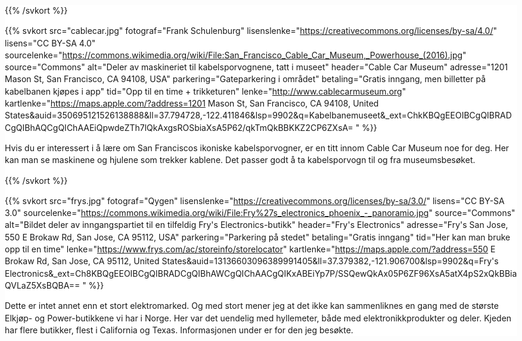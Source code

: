 {{% /svkort %}}

{{% svkort
 src="cablecar.jpg"
 fotograf="Frank Schulenburg"
 lisenslenke="https://creativecommons.org/licenses/by-sa/4.0/"
 lisens="CC BY-SA 4.0"
 sourcelenke="https://commons.wikimedia.org/wiki/File:San_Francisco_Cable_Car_Museum,_Powerhouse_(2016).jpg"
 source="Commons"
 alt="Deler av maskineriet til kabelsporvognene, tatt i museet"
 header="Cable Car Museum"
 adresse="1201 Mason St, San Francisco, CA 94108, USA"
 parkering="Gateparkering i området"
 betaling="Gratis inngang, men billetter på kabelbanen kjøpes i app"
 tid="Opp til en time + trikketuren"
 lenke="http://www.cablecarmuseum.org"
 kartlenke="https://maps.apple.com/?address=1201 Mason St, San Francisco, CA 94108, United States&auid=350695121526138888&ll=37.794728,-122.411846&lsp=9902&q=Kabelbanemuseet&_ext=ChkKBQgEEOIBCgQIBRADCgQIBhAQCgQIChAAEiQpwdeZTh7lQkAxgsROSbiaXsA5P62/qkTmQkBBKKZ2CP6ZXsA= "
%}}

Hvis du er interessert i å lære om San Franciscos ikoniske kabelsporvogner, er en titt innom Cable
Car Museum noe for deg. Her kan man se maskinene og hjulene som trekker kablene. Det passer godt å
ta kabelsporvogn til og fra museumsbesøket.

{{% /svkort %}}

{{% svkort
 src="frys.jpg"
 fotograf="Qygen"
 lisenslenke="https://creativecommons.org/licenses/by-sa/3.0/"
 lisens="CC BY-SA 3.0"
 sourcelenke="https://commons.wikimedia.org/wiki/File:Fry%27s_electronics_phoenix_-_panoramio.jpg"
 source="Commons"
 alt="Bildet deler av inngangspartiet til en tilfeldig Fry's Electronics-butikk"
 header="Fry's Electronics"
 adresse="Fry's San Jose, 550 E Brokaw Rd, San Jose, CA 95112, USA"
 parkering="Parkering på stedet"
 betaling="Gratis inngang"
 tid="Her kan man bruke opp til en time"
 lenke="https://www.frys.com/ac/storeinfo/storelocator"
 kartlenke="https://maps.apple.com/?address=550 E Brokaw Rd, San Jose, CA 95112, United States&auid=13136603096389991405&ll=37.379382,-121.906700&lsp=9902&q=Fry's Electronics&_ext=Ch8KBQgEEOIBCgQIBRADCgQIBhAWCgQIChAACgQIKxABEiYp7P/SSQewQkAx05P6ZF96XsA5atX4pS2xQkBBiaQVLaZ5XsBQBA== "
%}}

Dette er intet annet enn et stort elektromarked. Og med stort mener jeg at det ikke kan sammenliknes
en gang med de største Elkjøp- og Power-butikkene vi har i Norge. Her var det uendelig med
hyllemeter, både med elektronikkprodukter og deler. Kjeden har flere butikker, flest i California og
Texas. Informasjonen under er for den jeg besøkte.
